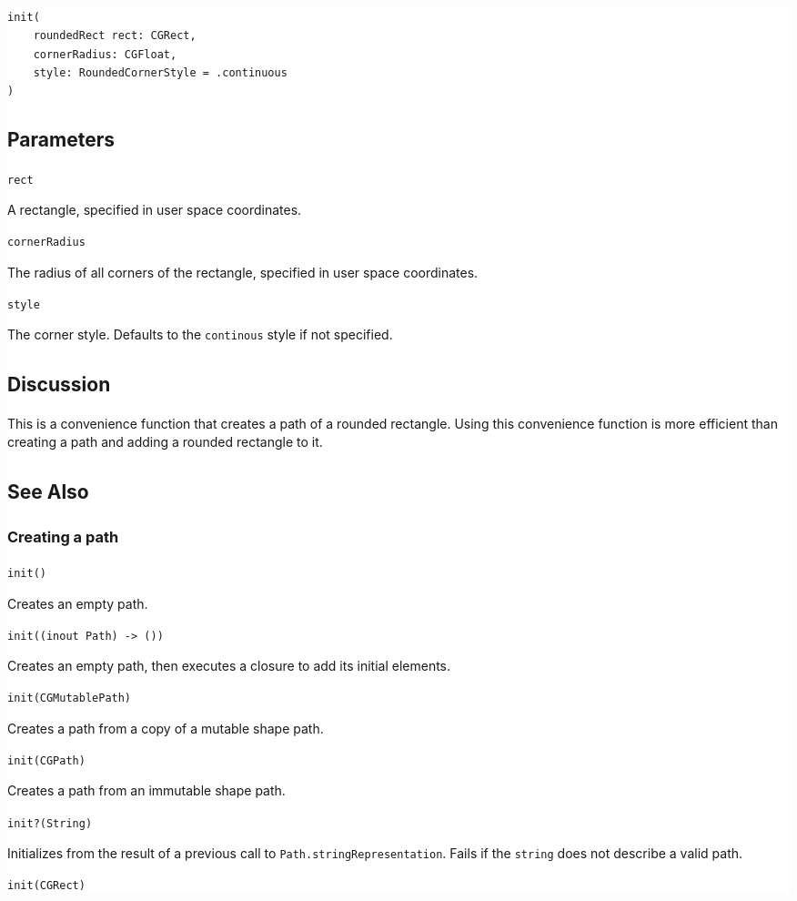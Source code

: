    
    init(
        roundedRect rect: CGRect,
        cornerRadius: CGFloat,
        style: RoundedCornerStyle = .continuous
    )

##  Parameters

`rect`

    

A rectangle, specified in user space coordinates.

`cornerRadius`

    

The radius of all corners of the rectangle, specified in user space
coordinates.

`style`

    

The corner style. Defaults to the `continous` style if not specified.

## Discussion

This is a convenience function that creates a path of a rounded rectangle.
Using this convenience function is more efficient than creating a path and
adding a rounded rectangle to it.

## See Also

### Creating a path

`init()`

Creates an empty path.

`init((inout Path) -> ())`

Creates an empty path, then executes a closure to add its initial elements.

`init(CGMutablePath)`

Creates a path from a copy of a mutable shape path.

`init(CGPath)`

Creates a path from an immutable shape path.

`init?(String)`

Initializes from the result of a previous call to `Path.stringRepresentation`.
Fails if the `string` does not describe a valid path.

`init(CGRect)`
